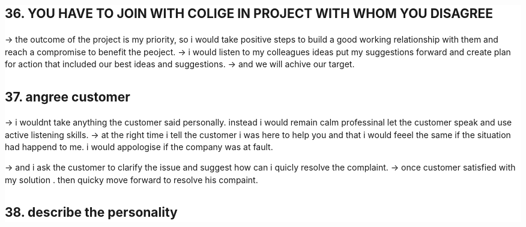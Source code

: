 ## 36. YOU HAVE TO JOIN WITH COLIGE IN PROJECT WITH WHOM YOU DISAGREE
 -> the outcome of the project is my priority, so i would take positive steps to build a good working relationship with them and reach a compromise to benefit the peoject.
 -> i would listen to my colleagues ideas put my suggestions forward and create plan for action that included our best ideas and suggestions.
 -> and we will achive our target. 
## 37. angree customer

 -> i wouldnt take anything the customer said personally. instead i would remain calm professinal let the customer speak and use active listening skills.
 -> at the right time i tell the customer i was here to help you and that i would feeel the same
 if the situation had happend to me. i would appologise if the company was at fault.

 -> and i ask the customer to clarify the issue and suggest how can i quicly resolve the complaint.
 -> once customer satisfied with my solution . then quicky move forward to  resolve his compaint.
## 38. describe the personality

